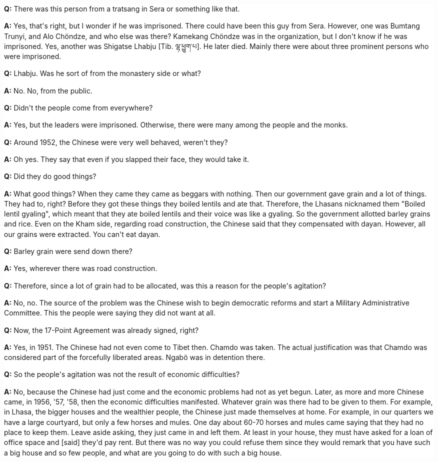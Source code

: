 **Q:**  There was this person from a <span class="tooltip" data-text="[tib. གྲྭ་ཚང] A &quot;college&quot; within a monastery, for example, in Drepung Monastery there were four main tratsang: Gomang, Loseling, Deyang and Ngagpa. These tratsang were property owning corporate entities and included monks who were organized into residential dormitories called Khamtsen.">tratsang</span> in Sera or something like that.   

**A:**  Yes, that's right, but I wonder if he was imprisoned. There could have been this guy from Sera. However, one was Bumtang Trunyi, and Alo Chöndze, and who else was there? Kamekang Chöndze was in the organization, but I don't know if he was imprisoned. Yes, another was Shigatse Lhabju [Tib. ལྷ་ཕྱུག་པ]. He later died. Mainly there were about three prominent persons who were imprisoned.   

**Q:**  Lhabju. Was he sort of from the monastery side or what?   

**A:**  No. No, from the public.   

**Q:**  Didn't the people come from everywhere?   

**A:**  Yes, but the leaders were imprisoned. Otherwise, there were many among the people and the monks.   

**Q:**  Around 1952, the Chinese were very well behaved, weren't they?   

**A:**  Oh yes. They say that even if you slapped their face, they would take it.   

**Q:**  Did they do good things?   

**A:**  What good things? When they came they came as beggars with nothing. Then our government gave grain and a lot of things. They had to, right? Before they got these things they boiled lentils and ate that. Therefore, the Lhasans nicknamed them "Boiled lentil <span class="tooltip" data-text="[tib. རྒྱ་གླིང] A clarinet type of wind instrument played by monks in religious services.">gyaling</span>", which meant that they ate boiled lentils and their voice was like a gyaling. So the government allotted barley grains and rice. Even on the Kham side, regarding road construction, the Chinese said that they compensated with dayan. However, all our grains were extracted. You can't eat dayan.   

**Q:**  Barley grain were send down there?   

**A:**  Yes, wherever there was road construction.   

**Q:**  Therefore, since a lot of grain had to be allocated, was this a reason for the people's agitation?   

**A:**  No, no. The source of the problem was the Chinese wish to begin democratic reforms and start a Military Administrative Committee. This the people were saying they did not want at all.   

**Q:**  Now, the 17-Point Agreement was already signed, right?   

**A:**  Yes, in 1951. The Chinese had not even come to Tibet then. Chamdo was taken. The actual justification was that Chamdo was considered part of the forcefully liberated areas. Ngabö was in detention there.   

**Q:**  So the people's agitation was not the result of economic difficulties?   

**A:**  No, because the Chinese had just come and the economic problems had not as yet begun. Later, as more and more Chinese came, in 1956, '57, '58, then the economic difficulties manifested. Whatever grain was there had to be given to them. For example, in Lhasa, the bigger houses and the wealthier people, the Chinese just made themselves at home. For example, in our quarters we have a large courtyard, but only a few horses and mules. One day about 60-70 horses and mules came saying that they had no place to keep them. Leave aside asking, they just came in and left them. At least in your house, they must have asked for a loan of office space and [said] they'd pay rent. But there was no way you could refuse them since they would remark that you have such a big house and so few people, and what are you going to do with such a big house.   
